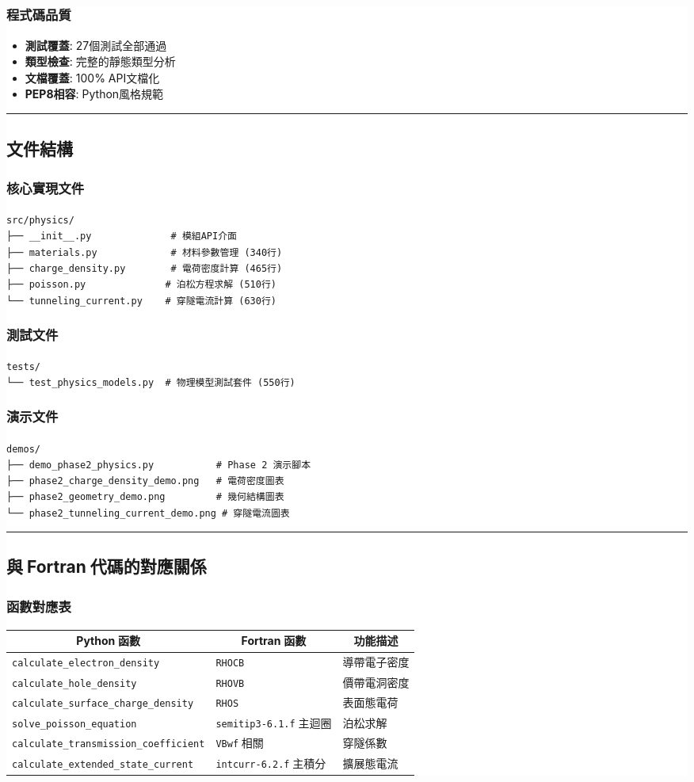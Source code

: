 ### 程式碼品質
- **測試覆蓋**: 27個測試全部通過
- **類型檢查**: 完整的靜態類型分析
- **文檔覆蓋**: 100% API文檔化
- **PEP8相容**: Python風格規範

---

## 文件結構

### 核心實現文件
```
src/physics/
├── __init__.py              # 模組API介面
├── materials.py             # 材料參數管理 (340行)
├── charge_density.py        # 電荷密度計算 (465行)
├── poisson.py              # 泊松方程求解 (510行)
└── tunneling_current.py    # 穿隧電流計算 (630行)
```

### 測試文件
```
tests/
└── test_physics_models.py  # 物理模型測試套件 (550行)
```

### 演示文件
```
demos/
├── demo_phase2_physics.py           # Phase 2 演示腳本
├── phase2_charge_density_demo.png   # 電荷密度圖表
├── phase2_geometry_demo.png         # 幾何結構圖表
└── phase2_tunneling_current_demo.png # 穿隧電流圖表
```

---

## 與 Fortran 代碼的對應關係

### 函數對應表
| Python 函數 | Fortran 函數 | 功能描述 |
|------------|-------------|---------|
| `calculate_electron_density` | `RHOCB` | 導帶電子密度 |
| `calculate_hole_density` | `RHOVB` | 價帶電洞密度 |
| `calculate_surface_charge_density` | `RHOS` | 表面態電荷 |
| `solve_poisson_equation` | `semitip3-6.1.f` 主迴圈 | 泊松求解 |
| `calculate_transmission_coefficient` | `VBwf` 相關 | 穿隧係數 |
| `calculate_extended_state_current` | `intcurr-6.2.f` 主積分 | 擴展態電流 |

